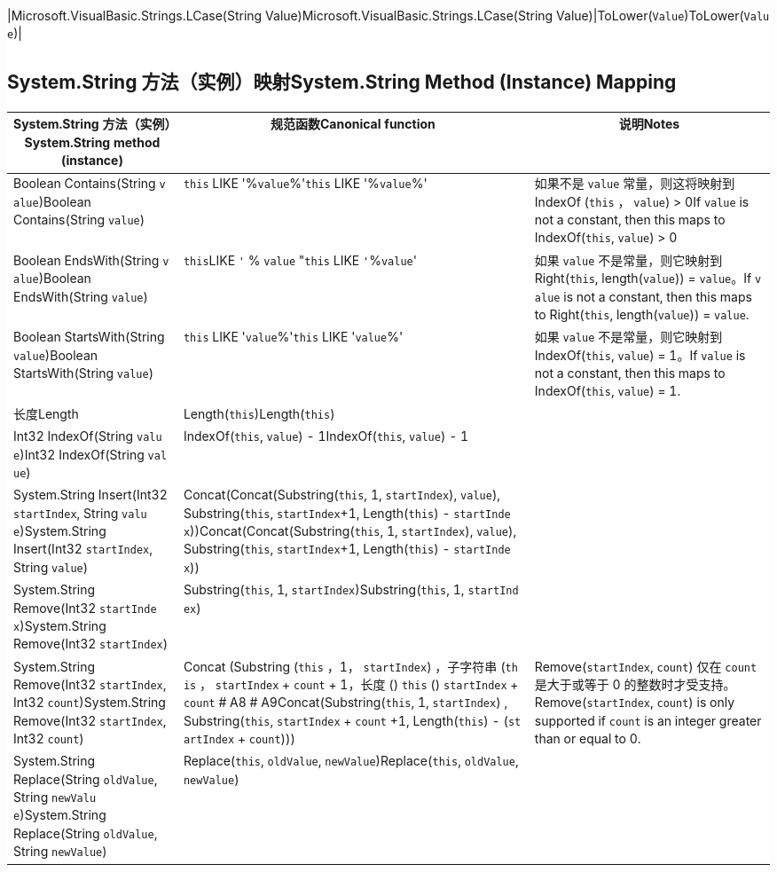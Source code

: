 |<span data-ttu-id="e817a-146">Microsoft.VisualBasic.Strings.LCase(String Value)</span><span class="sxs-lookup"><span data-stu-id="e817a-146">Microsoft.VisualBasic.Strings.LCase(String Value)</span></span>|<span data-ttu-id="e817a-147">ToLower(`Value`)</span><span class="sxs-lookup"><span data-stu-id="e817a-147">ToLower(`Value`)</span></span>|

## <a name="systemstring-method-instance-mapping"></a><span data-ttu-id="e817a-148">System.String 方法（实例）映射</span><span class="sxs-lookup"><span data-stu-id="e817a-148">System.String Method (Instance) Mapping</span></span>

|<span data-ttu-id="e817a-149">System.String 方法（实例）</span><span class="sxs-lookup"><span data-stu-id="e817a-149">System.String method (instance)</span></span>|<span data-ttu-id="e817a-150">规范函数</span><span class="sxs-lookup"><span data-stu-id="e817a-150">Canonical function</span></span>|<span data-ttu-id="e817a-151">说明</span><span class="sxs-lookup"><span data-stu-id="e817a-151">Notes</span></span>|
|---------------------------------------|------------------------|-----------|
|<span data-ttu-id="e817a-152">Boolean Contains(String `value`)</span><span class="sxs-lookup"><span data-stu-id="e817a-152">Boolean Contains(String `value`)</span></span>|<span data-ttu-id="e817a-153">`this` LIKE '%`value`%'</span><span class="sxs-lookup"><span data-stu-id="e817a-153">`this` LIKE '%`value`%'</span></span>|<span data-ttu-id="e817a-154">如果不是 `value` 常量，则这将映射到 IndexOf (`this` ， `value`) > 0</span><span class="sxs-lookup"><span data-stu-id="e817a-154">If `value` is not a constant, then this maps to IndexOf(`this`, `value`) > 0</span></span>|
|<span data-ttu-id="e817a-155">Boolean EndsWith(String `value`)</span><span class="sxs-lookup"><span data-stu-id="e817a-155">Boolean EndsWith(String `value`)</span></span>|<span data-ttu-id="e817a-156">`this`LIKE `'` % `value` "</span><span class="sxs-lookup"><span data-stu-id="e817a-156">`this` LIKE `'`%`value`'</span></span>|<span data-ttu-id="e817a-157">如果 `value` 不是常量，则它映射到 Right(`this`, length(`value`)) = `value`。</span><span class="sxs-lookup"><span data-stu-id="e817a-157">If `value` is not a constant, then this maps to Right(`this`, length(`value`)) = `value`.</span></span>|
|<span data-ttu-id="e817a-158">Boolean StartsWith(String `value`)</span><span class="sxs-lookup"><span data-stu-id="e817a-158">Boolean StartsWith(String `value`)</span></span>|<span data-ttu-id="e817a-159">`this` LIKE '`value`%'</span><span class="sxs-lookup"><span data-stu-id="e817a-159">`this` LIKE '`value`%'</span></span>|<span data-ttu-id="e817a-160">如果 `value` 不是常量，则它映射到 IndexOf(`this`, `value`) = 1。</span><span class="sxs-lookup"><span data-stu-id="e817a-160">If `value` is not a constant, then this maps to IndexOf(`this`, `value`) = 1.</span></span>|
|<span data-ttu-id="e817a-161">长度</span><span class="sxs-lookup"><span data-stu-id="e817a-161">Length</span></span>|<span data-ttu-id="e817a-162">Length(`this`)</span><span class="sxs-lookup"><span data-stu-id="e817a-162">Length(`this`)</span></span>||
|<span data-ttu-id="e817a-163">Int32 IndexOf(String `value`)</span><span class="sxs-lookup"><span data-stu-id="e817a-163">Int32 IndexOf(String `value`)</span></span>|<span data-ttu-id="e817a-164">IndexOf(`this`, `value`) - 1</span><span class="sxs-lookup"><span data-stu-id="e817a-164">IndexOf(`this`, `value`) - 1</span></span>||
|<span data-ttu-id="e817a-165">System.String Insert(Int32 `startIndex`, String `value`)</span><span class="sxs-lookup"><span data-stu-id="e817a-165">System.String Insert(Int32 `startIndex`, String `value`)</span></span>|<span data-ttu-id="e817a-166">Concat(Concat(Substring(`this`, 1, `startIndex`), `value`), Substring(`this`, `startIndex`+1, Length(`this`) - `startIndex`))</span><span class="sxs-lookup"><span data-stu-id="e817a-166">Concat(Concat(Substring(`this`, 1, `startIndex`), `value`), Substring(`this`, `startIndex`+1, Length(`this`) - `startIndex`))</span></span>||
|<span data-ttu-id="e817a-167">System.String Remove(Int32 `startIndex`)</span><span class="sxs-lookup"><span data-stu-id="e817a-167">System.String Remove(Int32 `startIndex`)</span></span>|<span data-ttu-id="e817a-168">Substring(`this`, 1, `startIndex`)</span><span class="sxs-lookup"><span data-stu-id="e817a-168">Substring(`this`, 1, `startIndex`)</span></span>||
|<span data-ttu-id="e817a-169">System.String Remove(Int32 `startIndex`, Int32 `count`)</span><span class="sxs-lookup"><span data-stu-id="e817a-169">System.String Remove(Int32 `startIndex`, Int32 `count`)</span></span>|<span data-ttu-id="e817a-170">Concat (Substring (`this` ，1， `startIndex`) ，子字符串 (`this` ， `startIndex`  +  `count` + 1，长度 () `this` () `startIndex`  +  `count` # A8 # A9</span><span class="sxs-lookup"><span data-stu-id="e817a-170">Concat(Substring(`this`, 1, `startIndex`) , Substring(`this`, `startIndex` + `count` +1, Length(`this`) - (`startIndex` + `count`)))</span></span>|<span data-ttu-id="e817a-171">Remove(`startIndex`, `count`) 仅在 `count` 是大于或等于 0 的整数时才受支持。</span><span class="sxs-lookup"><span data-stu-id="e817a-171">Remove(`startIndex`, `count`) is only supported if `count` is an integer greater than or equal to 0.</span></span>|
|<span data-ttu-id="e817a-172">System.String Replace(String `oldValue`, String `newValue`)</span><span class="sxs-lookup"><span data-stu-id="e817a-172">System.String Replace(String `oldValue`, String `newValue`)</span></span>|<span data-ttu-id="e817a-173">Replace(`this`, `oldValue`, `newValue`)</span><span class="sxs-lookup"><span data-stu-id="e817a-173">Replace(`this`, `oldValue`, `newValue`)</span></span>||